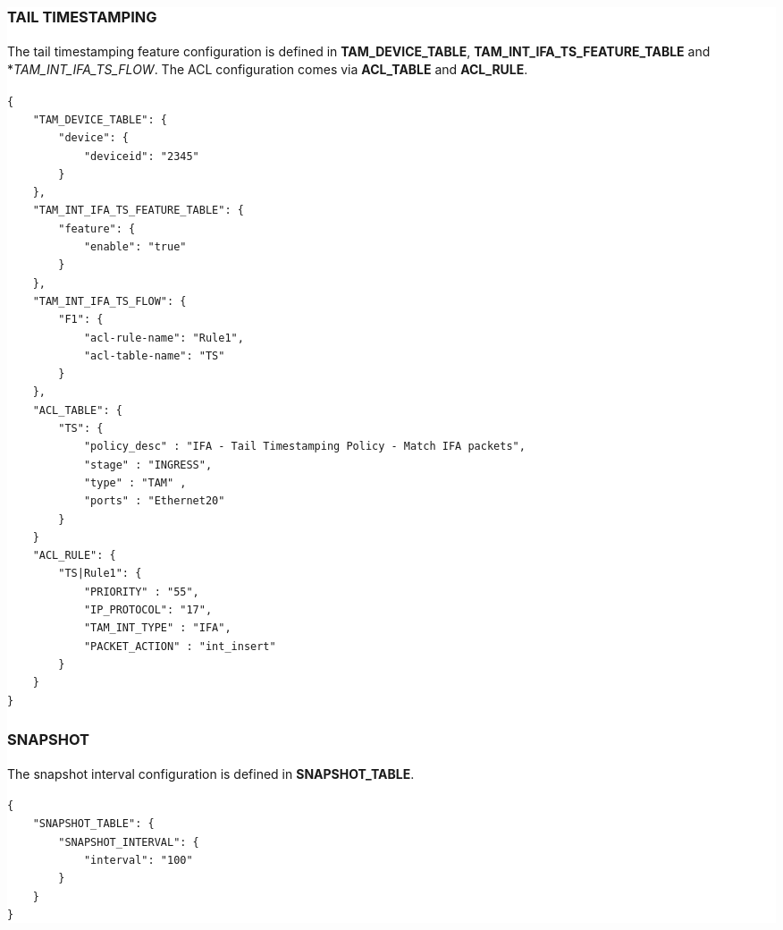 ```
```

### TAIL TIMESTAMPING

The tail timestamping feature configuration is defined in **TAM_DEVICE_TABLE**, **TAM_INT_IFA_TS_FEATURE_TABLE** and **TAM_INT_IFA_TS_FLOW*. The ACL configuration comes via **ACL_TABLE** and **ACL_RULE**.

```
{
    "TAM_DEVICE_TABLE": {
        "device": {
            "deviceid": "2345"
        }
    },
    "TAM_INT_IFA_TS_FEATURE_TABLE": {
        "feature": {
            "enable": "true"
        }
    },
    "TAM_INT_IFA_TS_FLOW": {
        "F1": {
            "acl-rule-name": "Rule1",
            "acl-table-name": "TS"
        }
    },
    "ACL_TABLE": {
        "TS": {
            "policy_desc" : "IFA - Tail Timestamping Policy - Match IFA packets",
            "stage" : "INGRESS",
            "type" : "TAM" ,
            "ports" : "Ethernet20"
        }
    }
    "ACL_RULE": {
        "TS|Rule1": {
            "PRIORITY" : "55",
            "IP_PROTOCOL": "17",
            "TAM_INT_TYPE" : "IFA",
            "PACKET_ACTION" : "int_insert"
        }
    }
}
```

### SNAPSHOT

The snapshot interval configuration is defined in **SNAPSHOT_TABLE**.

```
{
    "SNAPSHOT_TABLE": {
        "SNAPSHOT_INTERVAL": {
            "interval": "100"
        }
    }
}
```
